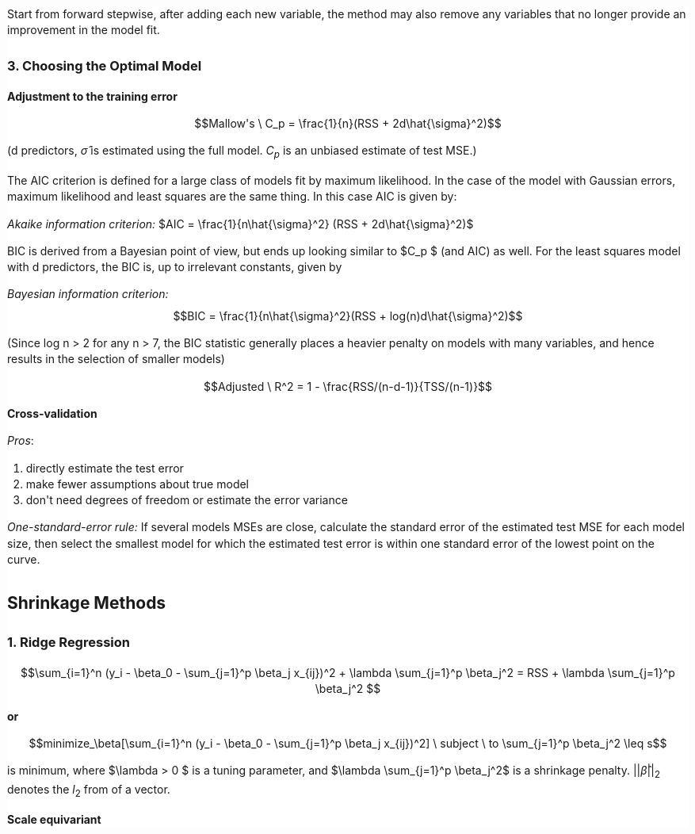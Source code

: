 Start from forward stepwise, after adding each new variable, the method may also remove any variables that no longer provide an improvement in the model fit.

### 3. Choosing the Optimal Model

**Adjustment to the training error**

$$Mallow's \ C_p = \frac{1}{n}(RSS + 2d\hat{\sigma}^2)$$

(d predictors, $\hat{\sigma}$ is estimated using the full model. $C_p$ is an unbiased estimate of test MSE.)

The AIC criterion is defined for a large class of models fit by maximum likelihood. In the case of the model  with Gaussian errors, maximum likelihood and least squares are the same thing. In this case AIC is given by:

*Akaike information criterion:* $AIC = \frac{1}{n\hat{\sigma}^2} (RSS + 2d\hat{\sigma}^2)$

BIC is derived from a Bayesian point of view, but ends up looking similar to $C_p $ (and AIC) as well. For the least squares model with d predictors, the BIC is, up to irrelevant constants, given by

*Bayesian information criterion:* $$BIC = \frac{1}{n\hat{\sigma}^2}(RSS + log(n)d\hat{\sigma}^2)$$

(Since log n > 2 for any n > 7, the BIC statistic generally places a heavier penalty on models with many
variables, and hence results in the selection of smaller models)

$$Adjusted \ R^2 = 1 - \frac{RSS/(n-d-1)}{TSS/(n-1)}$$

**Cross-validation**

*Pros*:

1. directly estimate the test error
2. make fewer assumptions about true model
3. don't need degrees of freedom or estimate the error variance

*One-standard-error rule:* If several models MSEs are close, calculate the standard error of the estimated test MSE for each model size, then select the smallest model for which the estimated test error is within one standard error of the lowest point on the curve.

## Shrinkage Methods

### 1. Ridge Regression

$$\sum_{i=1}^n (y_i - \beta_0 - \sum_{j=1}^p \beta_j x_{ij})^2 + \lambda \sum_{j=1}^p \beta_j^2 = RSS + \lambda \sum_{j=1}^p \beta_j^2 $$

**or**

$$minimize_\beta[\sum_{i=1}^n (y_i - \beta_0 - \sum_{j=1}^p \beta_j x_{ij})^2] \ subject \ to \sum_{j=1}^p \beta_j^2 \leq s$$

is minimum, where $\lambda > 0 $ is a tuning parameter, and $\lambda \sum_{j=1}^p \beta_j^2$ is a shrinkage penalty. $||\hat{\beta}||_2$ denotes the $l_2$ from of a vector.

**Scale equivariant**
